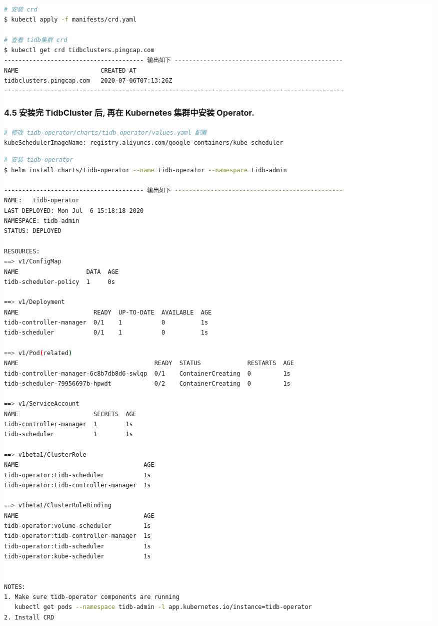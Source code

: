 ```bash
# 安装 crd
$ kubectl apply -f manifests/crd.yaml

# 查看 tidb集群 crd 
$ kubectl get crd tidbclusters.pingcap.com
--------------------------------------- 输出如下 -----------------------------------------------
NAME                       CREATED AT
tidbclusters.pingcap.com   2020-07-06T07:13:26Z
-----------------------------------------------------------------------------------------------
```

### 4.5 安装完 TidbCluster 后, 再在 Kubernetes 集群中安装 Operator.

```bash
# 修改 tidb-operator/charts/tidb-operator/values.yaml 配置
kubeSchedulerImageName: registry.aliyuncs.com/google_containers/kube-scheduler
```
```bash
# 安装 tidb-operator
$ helm install charts/tidb-operator --name=tidb-operator --namespace=tidb-admin

--------------------------------------- 输出如下 -----------------------------------------------
NAME:   tidb-operator
LAST DEPLOYED: Mon Jul  6 15:18:18 2020
NAMESPACE: tidb-admin
STATUS: DEPLOYED

RESOURCES:
==> v1/ConfigMap
NAME                   DATA  AGE
tidb-scheduler-policy  1     0s

==> v1/Deployment
NAME                     READY  UP-TO-DATE  AVAILABLE  AGE
tidb-controller-manager  0/1    1           0          1s
tidb-scheduler           0/1    1           0          1s

==> v1/Pod(related)
NAME                                      READY  STATUS             RESTARTS  AGE
tidb-controller-manager-6c8b7db8d6-swlqp  0/1    ContainerCreating  0         1s
tidb-scheduler-79956697b-hpwdt            0/2    ContainerCreating  0         1s

==> v1/ServiceAccount
NAME                     SECRETS  AGE
tidb-controller-manager  1        1s
tidb-scheduler           1        1s

==> v1beta1/ClusterRole
NAME                                   AGE
tidb-operator:tidb-scheduler           1s
tidb-operator:tidb-controller-manager  1s

==> v1beta1/ClusterRoleBinding
NAME                                   AGE
tidb-operator:volume-scheduler         1s
tidb-operator:tidb-controller-manager  1s
tidb-operator:tidb-scheduler           1s
tidb-operator:kube-scheduler           1s


NOTES:
1. Make sure tidb-operator components are running
   kubectl get pods --namespace tidb-admin -l app.kubernetes.io/instance=tidb-operator
2. Install CRD
```